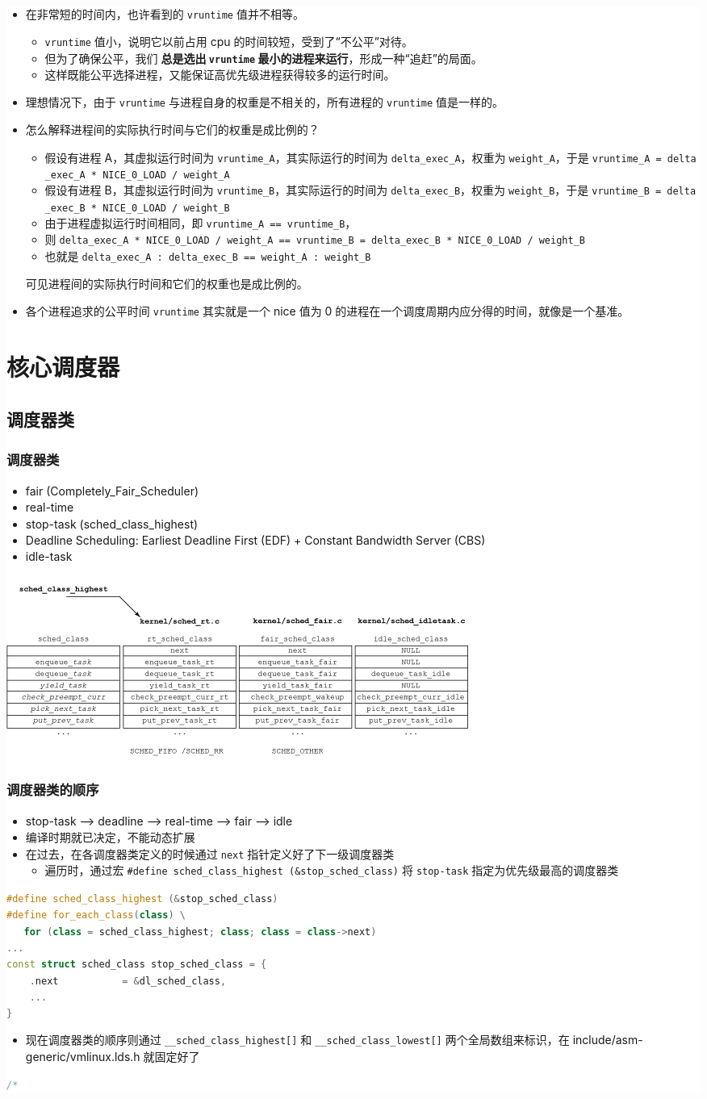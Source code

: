 * 在非常短的时间内，也许看到的 `vruntime` 值并不相等。
  * `vruntime` 值小，说明它以前占用 cpu 的时间较短，受到了“不公平”对待。
  * 但为了确保公平，我们 **总是选出 `vruntime` 最小的进程来运行**，形成一种“追赶”的局面。
  * 这样既能公平选择进程，又能保证高优先级进程获得较多的运行时间。


* 理想情况下，由于 `vruntime` 与进程自身的权重是不相关的，所有进程的 `vruntime` 值是一样的。

* 怎么解释进程间的实际执行时间与它们的权重是成比例的？
  * 假设有进程 A，其虚拟运行时间为 `vruntime_A`，其实际运行的时间为 `delta_exec_A`，权重为 `weight_A`，于是 `vruntime_A = delta_exec_A * NICE_0_LOAD / weight_A`
  * 假设有进程 B，其虚拟运行时间为 `vruntime_B`，其实际运行的时间为 `delta_exec_B`，权重为 `weight_B`，于是 `vruntime_B = delta_exec_B * NICE_0_LOAD / weight_B`
  * 由于进程虚拟运行时间相同，即 `vruntime_A == vruntime_B`，
  * 则 `delta_exec_A * NICE_0_LOAD / weight_A == vruntime_B = delta_exec_B * NICE_0_LOAD / weight_B`
  * 也就是 `delta_exec_A : delta_exec_B == weight_A : weight_B`

  可见进程间的实际执行时间和它们的权重也是成比例的。

* 各个进程追求的公平时间 `vruntime` 其实就是一个 nice 值为 0 的进程在一个调度周期内应分得的时间，就像是一个基准。

# 核心调度器

## 调度器类

### 调度器类
* fair (Completely_Fair_Scheduler)
* real-time
* stop-task (sched_class_highest)
* Deadline Scheduling: Earliest Deadline First (EDF) + Constant Bandwidth Server (CBS)
* idle-task

![pic/sched_classes.gif](pic/sched_classes.gif)

### 调度器类的顺序
* stop-task --> deadline --> real-time --> fair --> idle
* 编译时期就已决定，不能动态扩展
* 在过去，在各调度器类定义的时候通过 `next` 指针定义好了下一级调度器类
  * 遍历时，通过宏 `#define sched_class_highest (&stop_sched_class)` 将 `stop-task` 指定为优先级最高的调度器类
```cpp
#define sched_class_highest (&stop_sched_class)
#define for_each_class(class) \
   for (class = sched_class_highest; class; class = class->next)
...
const struct sched_class stop_sched_class = {
    .next           = &dl_sched_class,
    ...
}
```
* 现在调度器类的顺序则通过 `__sched_class_highest[]` 和 `__sched_class_lowest[]` 两个全局数组来标识，在 include/asm-generic/vmlinux.lds.h 就固定好了
```cpp
/*
```